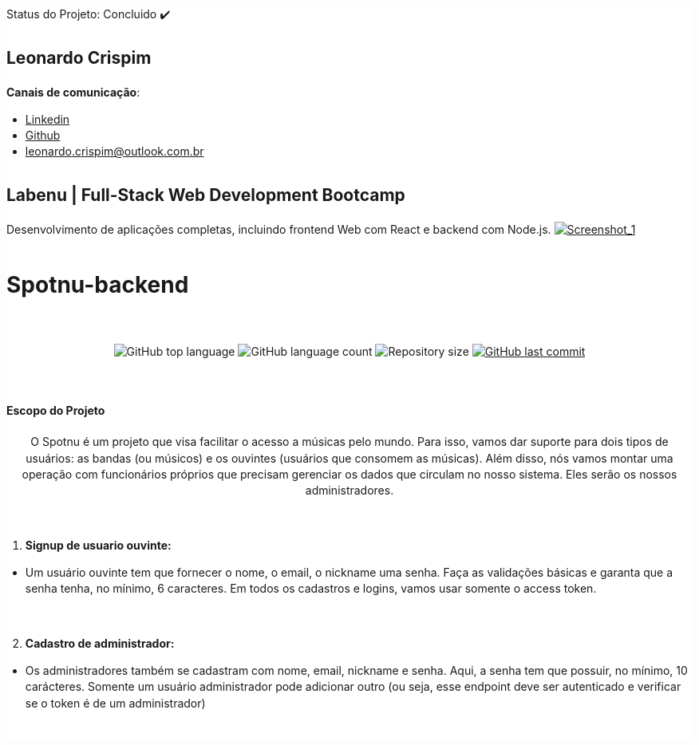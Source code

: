 Status do Projeto: Concluido :heavy_check_mark:

## Leonardo Crispim

**Canais de comunicação**:
- [Linkedin](https://www.linkedin.com/in/leonardo-crispim-371a23134/)
- [Github](https://github.com/leocrispim)
- <leonardo.crispim@outlook.com.br>
## Labenu | Full-Stack Web Development Bootcamp
Desenvolvimento de aplicações completas, incluindo frontend Web com React e backend com Node.js.
[![Screenshot_1](https://github.com/leocrispim/stuff/blob/master/Lbn.png)](https://www.labenu.com.br/)
# Spotnu-backend
<br>

<p align="center">
  <img alt="GitHub top language" src="https://img.shields.io/github/languages/top/leocrispim/spotnu-backend">
  <img alt="GitHub language count" src="https://img.shields.io/github/languages/count/leocrispim/spotnu-backend">
  <img alt="Repository size" src="https://img.shields.io/github/repo-size/leocrispim/spotnu-backend">
  <a href="https://github.com/leocrispim/spotnu-backend/commits/master">
    <img alt="GitHub last commit" src="https://img.shields.io/github/last-commit/leocrispim/spotnu-backend">
  </a>
</p>

<br>

#### Escopo do Projeto
<p align="center">
O Spotnu é um projeto que visa facilitar o acesso a músicas pelo mundo. Para isso, vamos dar suporte para dois tipos de usuários: as bandas (ou músicos) e os ouvintes (usuários que consomem as músicas). Além disso, nós vamos montar uma operação com funcionários próprios que precisam gerenciar os dados que circulam no nosso sistema. Eles serão os nossos administradores.
</p>

  <br>

1. **Signup de usuario ouvinte:**
  - Um usuário ouvinte tem que fornecer o nome, o email, o nickname uma senha. Faça as validações básicas e garanta que a senha tenha, no mínimo, 6 caracteres. Em todos os cadastros e logins, vamos usar somente o access token.
  
  <br>

2. **Cadastro de administrador:**
  - Os administradores também se cadastram com nome, email, nickname e senha. Aqui, a senha tem que possuir, no mínimo, 10 carácteres. Somente um usuário administrador pode adicionar outro (ou seja, esse endpoint deve ser autenticado e verificar se o token é de um administrador)
  
    <br>
    